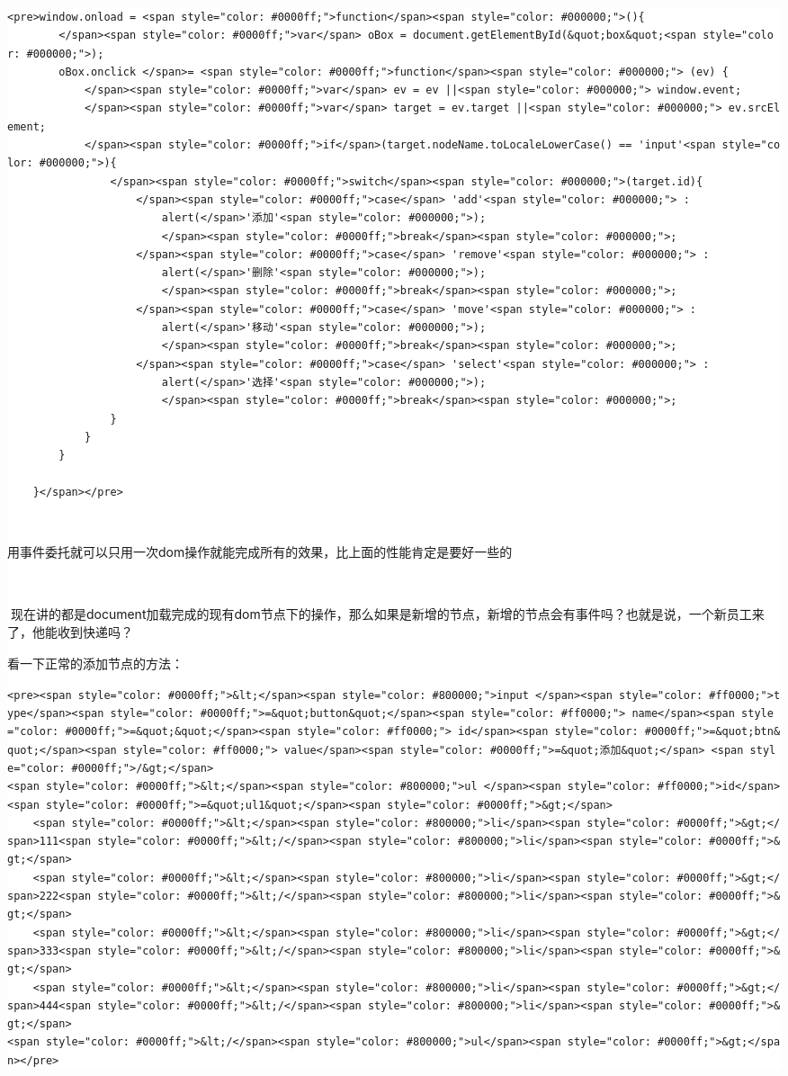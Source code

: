     <pre>window.onload = <span style="color: #0000ff;">function</span><span style="color: #000000;">(){
            </span><span style="color: #0000ff;">var</span> oBox = document.getElementById(&quot;box&quot;<span style="color: #000000;">);
            oBox.onclick </span>= <span style="color: #0000ff;">function</span><span style="color: #000000;"> (ev) {
                </span><span style="color: #0000ff;">var</span> ev = ev ||<span style="color: #000000;"> window.event;
                </span><span style="color: #0000ff;">var</span> target = ev.target ||<span style="color: #000000;"> ev.srcElement;
                </span><span style="color: #0000ff;">if</span>(target.nodeName.toLocaleLowerCase() == 'input'<span style="color: #000000;">){
                    </span><span style="color: #0000ff;">switch</span><span style="color: #000000;">(target.id){
                        </span><span style="color: #0000ff;">case</span> 'add'<span style="color: #000000;"> :
                            alert(</span>'添加'<span style="color: #000000;">);
                            </span><span style="color: #0000ff;">break</span><span style="color: #000000;">;
                        </span><span style="color: #0000ff;">case</span> 'remove'<span style="color: #000000;"> :
                            alert(</span>'删除'<span style="color: #000000;">);
                            </span><span style="color: #0000ff;">break</span><span style="color: #000000;">;
                        </span><span style="color: #0000ff;">case</span> 'move'<span style="color: #000000;"> :
                            alert(</span>'移动'<span style="color: #000000;">);
                            </span><span style="color: #0000ff;">break</span><span style="color: #000000;">;
                        </span><span style="color: #0000ff;">case</span> 'select'<span style="color: #000000;"> :
                            alert(</span>'选择'<span style="color: #000000;">);
                            </span><span style="color: #0000ff;">break</span><span style="color: #000000;">;
                    }
                }
            }
            
        }</span></pre> 
    
   </div> 
   <p>&nbsp;</p> 
   <p>用事件委托就可以只用一次dom操作就能完成所有的效果，比上面的性能肯定是要好一些的&nbsp;</p> 
   <p>&nbsp;</p> 
   <p>&nbsp;现在讲的都是document加载完成的现有dom节点下的操作，那么如果是新增的节点，新增的节点会有事件吗？也就是说，一个新员工来了，他能收到快递吗？</p> 
   <p>看一下正常的添加节点的方法：</p> 
   <div class="cnblogs_code">
     
    <pre><span style="color: #0000ff;">&lt;</span><span style="color: #800000;">input </span><span style="color: #ff0000;">type</span><span style="color: #0000ff;">=&quot;button&quot;</span><span style="color: #ff0000;"> name</span><span style="color: #0000ff;">=&quot;&quot;</span><span style="color: #ff0000;"> id</span><span style="color: #0000ff;">=&quot;btn&quot;</span><span style="color: #ff0000;"> value</span><span style="color: #0000ff;">=&quot;添加&quot;</span> <span style="color: #0000ff;">/&gt;</span>
    <span style="color: #0000ff;">&lt;</span><span style="color: #800000;">ul </span><span style="color: #ff0000;">id</span><span style="color: #0000ff;">=&quot;ul1&quot;</span><span style="color: #0000ff;">&gt;</span>
        <span style="color: #0000ff;">&lt;</span><span style="color: #800000;">li</span><span style="color: #0000ff;">&gt;</span>111<span style="color: #0000ff;">&lt;/</span><span style="color: #800000;">li</span><span style="color: #0000ff;">&gt;</span>
        <span style="color: #0000ff;">&lt;</span><span style="color: #800000;">li</span><span style="color: #0000ff;">&gt;</span>222<span style="color: #0000ff;">&lt;/</span><span style="color: #800000;">li</span><span style="color: #0000ff;">&gt;</span>
        <span style="color: #0000ff;">&lt;</span><span style="color: #800000;">li</span><span style="color: #0000ff;">&gt;</span>333<span style="color: #0000ff;">&lt;/</span><span style="color: #800000;">li</span><span style="color: #0000ff;">&gt;</span>
        <span style="color: #0000ff;">&lt;</span><span style="color: #800000;">li</span><span style="color: #0000ff;">&gt;</span>444<span style="color: #0000ff;">&lt;/</span><span style="color: #800000;">li</span><span style="color: #0000ff;">&gt;</span>
    <span style="color: #0000ff;">&lt;/</span><span style="color: #800000;">ul</span><span style="color: #0000ff;">&gt;</span></pre> 
    
